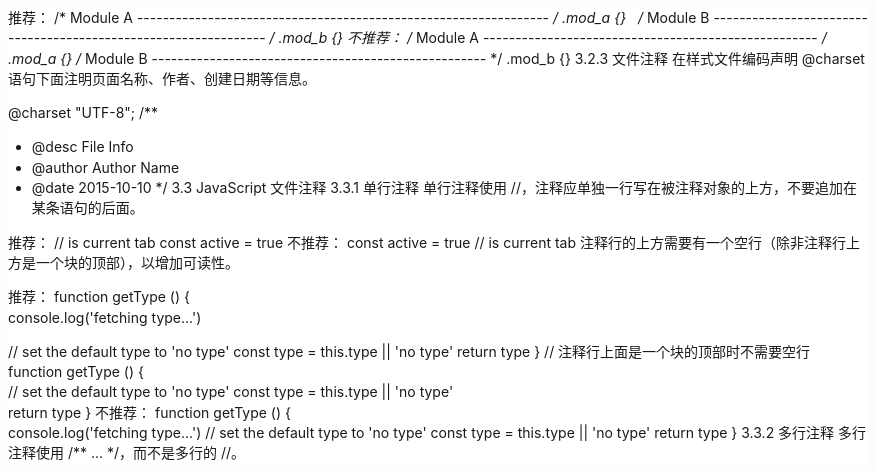 推荐：
/* Module A
---------------------------------------------------------------- */
.mod_a {}
​
​
/* Module B
---------------------------------------------------------------- */
.mod_b {}
不推荐：
/* Module A ---------------------------------------------------- */
.mod_a {}
/* Module B ---------------------------------------------------- */
.mod_b {}
3.2.3 文件注释
在样式文件编码声明 @charset 语句下面注明页面名称、作者、创建日期等信息。

@charset "UTF-8";
/**
 * @desc File Info
 * @author Author Name
 * @date 2015-10-10
 */
3.3 JavaScript 文件注释
3.3.1 单行注释
单行注释使用 //，注释应单独一行写在被注释对象的上方，不要追加在某条语句的后面。

推荐：
// is current tab
const active = true
不推荐：
const active = true // is current tab
注释行的上方需要有一个空行（除非注释行上方是一个块的顶部），以增加可读性。

推荐：
function getType () {  
  console.log('fetching type...')
  
  // set the default type to 'no type'
  const type = this.type || 'no type'
  return type
}
// 注释行上面是一个块的顶部时不需要空行
function getType () {  
  // set the default type to 'no type'
  const type = this.type || 'no type'   
  return type
}
不推荐：
function getType () {  
  console.log('fetching type...')
  // set the default type to 'no type'
  const type = this.type || 'no type'
  return type
}
3.3.2 多行注释
多行注释使用 /** ... */，而不是多行的 //。
